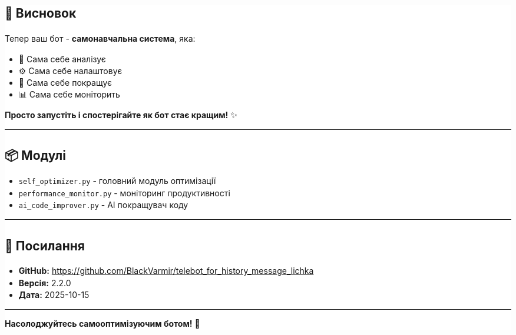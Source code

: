 ## 🎉 Висновок

Тепер ваш бот - **самонавчальна система**, яка:
- 🤖 Сама себе аналізує
- ⚙️ Сама себе налаштовує
- 🚀 Сама себе покращує
- 📊 Сама себе моніторить

**Просто запустіть і спостерігайте як бот стає кращим!** ✨

---

## 📦 Модулі

- `self_optimizer.py` - головний модуль оптимізації
- `performance_monitor.py` - моніторинг продуктивності
- `ai_code_improver.py` - AI покращувач коду

---

## 🔗 Посилання

- **GitHub:** https://github.com/BlackVarmir/telebot_for_history_message_lichka
- **Версія:** 2.2.0
- **Дата:** 2025-10-15

---

**Насолоджуйтесь самооптимізуючим ботом!** 🚀

